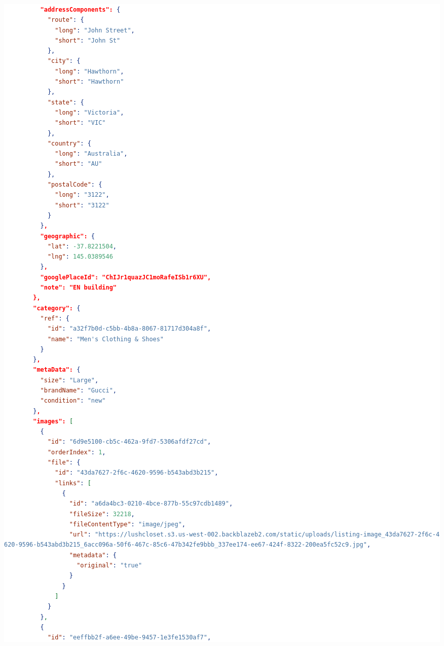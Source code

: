 ```json
          "addressComponents": {
            "route": {
              "long": "John Street",
              "short": "John St"
            },
            "city": {
              "long": "Hawthorn",
              "short": "Hawthorn"
            },
            "state": {
              "long": "Victoria",
              "short": "VIC"
            },
            "country": {
              "long": "Australia",
              "short": "AU"
            },
            "postalCode": {
              "long": "3122",
              "short": "3122"
            }
          },
          "geographic": {
            "lat": -37.8221504,
            "lng": 145.0389546
          },
          "googlePlaceId": "ChIJr1quazJC1moRafeISb1r6XU",
          "note": "EN building"
        },
        "category": {
          "ref": {
            "id": "a32f7b0d-c5bb-4b8a-8067-81717d304a8f",
            "name": "Men's Clothing & Shoes"
          }
        },
        "metaData": {
          "size": "Large",
          "brandName": "Gucci",
          "condition": "new"
        },
        "images": [
          {
            "id": "6d9e5100-cb5c-462a-9fd7-5306afdf27cd",
            "orderIndex": 1,
            "file": {
              "id": "43da7627-2f6c-4620-9596-b543abd3b215",
              "links": [
                {
                  "id": "a6da4bc3-0210-4bce-877b-55c97cdb1489",
                  "fileSize": 32218,
                  "fileContentType": "image/jpeg",
                  "url": "https://lushcloset.s3.us-west-002.backblazeb2.com/static/uploads/listing-image_43da7627-2f6c-4620-9596-b543abd3b215_6acc096a-50f6-467c-85c6-47b342fe9bbb_337ee174-ee67-424f-8322-200ea5fc52c9.jpg",
                  "metadata": {
                    "original": "true"
                  }
                }
              ]
            }
          },
          {
            "id": "eeffbb2f-a6ee-49be-9457-1e3fe1530af7",
```